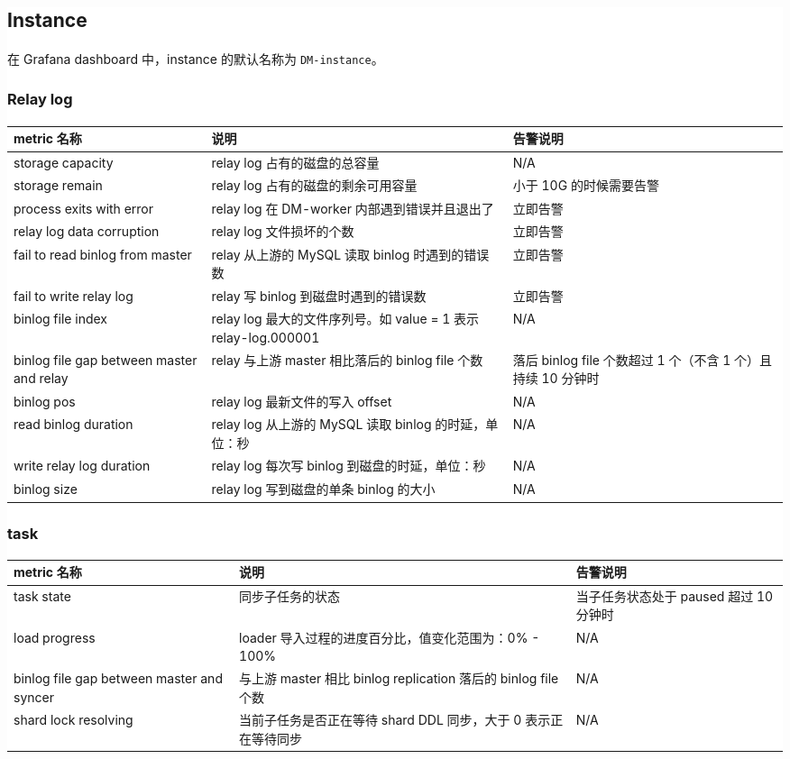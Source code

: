 
## Instance

在 Grafana dashboard 中，instance 的默认名称为 `DM-instance`。

### Relay log

| metric 名称                                | 说明                                                 | 告警说明                                      |
|:---------------------------------------- |:-------------------------------------------------- |:----------------------------------------- |
| storage capacity                         | relay log 占有的磁盘的总容量                                | N/A                                       |
| storage remain                           | relay log 占有的磁盘的剩余可用容量                             | 小于 10G 的时候需要告警                            |
| process exits with error                 | relay log 在 DM-worker 内部遇到错误并且退出了                  | 立即告警                                      |
| relay log data corruption                | relay log 文件损坏的个数                                  | 立即告警                                      |
| fail to read binlog from master          | relay 从上游的 MySQL 读取 binlog 时遇到的错误数                 | 立即告警                                      |
| fail to write relay log                  | relay 写 binlog 到磁盘时遇到的错误数                          | 立即告警                                      |
| binlog file index                        | relay log 最大的文件序列号。如 value = 1 表示 relay-log.000001 | N/A                                       |
| binlog file gap between master and relay | relay 与上游 master 相比落后的 binlog file 个数              | 落后 binlog file 个数超过 1 个（不含 1 个）且持续 10 分钟时 |
| binlog pos                               | relay log 最新文件的写入 offset                           | N/A                                       |
| read binlog duration                     | relay log 从上游的 MySQL 读取 binlog 的时延，单位：秒            | N/A                                       |
| write relay log duration                 | relay log 每次写 binlog 到磁盘的时延，单位：秒                   | N/A                                       |
| binlog size                              | relay log 写到磁盘的单条 binlog 的大小                       | N/A                                       |


### task

| metric 名称                                 | 说明                                                  | 告警说明                      |
|:----------------------------------------- |:--------------------------------------------------- |:------------------------- |
| task state                                | 同步子任务的状态                                            | 当子任务状态处于 paused 超过 10 分钟时 |
| load progress                             | loader 导入过程的进度百分比，值变化范围为：0% - 100%                  | N/A                       |
| binlog file gap between master and syncer | 与上游 master 相比 binlog replication 落后的 binlog file 个数 | N/A                       |
| shard lock resolving                      | 当前子任务是否正在等待 shard DDL 同步，大于 0 表示正在等待同步              | N/A                       |